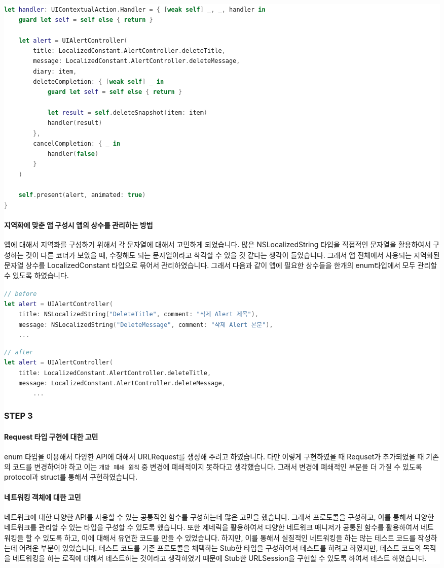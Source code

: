 ```swift
let handler: UIContextualAction.Handler = { [weak self] _, _, handler in
    guard let self = self else { return }
    
    let alert = UIAlertController(
        title: LocalizedConstant.AlertController.deleteTitle,
        message: LocalizedConstant.AlertController.deleteMessage,
        diary: item,
        deleteCompletion: { [weak self] _ in
            guard let self = self else { return }
            
            let result = self.deleteSnapshot(item: item)
            handler(result)
        },
        cancelCompletion: { _ in
            handler(false)
        }
    )
    
    self.present(alert, animated: true)
}

```

#### 지역화에 맞춘 앱 구성시 앱의 상수를 관리하는 방법
앱에 대해서 지역화를 구성하기 위해서 각 문자열에 대해서 고민하게 되었습니다. 많은 NSLocalizedString 타입을 직접적인 문자열을 활용하여서 구성하는 것이 다른 코더가 보았을 때, 수정해도 되는 문자열이라고 착각할 수 있을 것 같다는 생각이 들었습니다. 그래서 앱 전체에서 사용되는 지역화된 문자열 상수를 LocalizedConstant 타입으로 묶어서 관리하였습니다. 그래서 다음과 같이 앱에 필요한 상수들을 한개의 enum타입에서 모두 관리할 수 있도록 하였습니다.

```swift
// before
let alert = UIAlertController(
    title: NSLocalizedString("DeleteTitle", comment: "삭제 Alert 제목"),
    message: NSLocalizedString("DeleteMessage", comment: "삭제 Alert 본문"),
    ...
```

```swift
// after
let alert = UIAlertController(
    title: LocalizedConstant.AlertController.deleteTitle,
    message: LocalizedConstant.AlertController.deleteMessage,
        ...
```

### STEP 3
#### Request 타입 구현에 대한 고민
enum 타입을 이용해서 다양한 API에 대해서 URLRequest를 생성해 주려고 하였습니다. 다만 이렇게 구현하였을 때 Requset가 추가되었을 때 기존의 코드를 변경하여야 하고 이는 `개방 폐쇄 원칙` 중 변경에 폐쇄적이지 못하다고 생각했습니다. 그래서 변경에 폐쇄적인 부분을 더 가질 수 있도록 protocol과 struct를 통해서 구현하였습니다.

#### 네트워킹 객체에 대한 고민
네트워크에 대한 다양한 API를 사용할 수 있는 공통적인 함수를 구성하는데 많은 고민을 했습니다. 그래서 프로토콜을 구성하고, 이를 통해서 다양한 네트워크를 관리할 수 있는 타입을 구성할 수 있도록 했습니다. 또한 제네릭을 활용하여서 다양한 네트워크 매니저가 공통된 함수를 활용하여서 네트워킹을 할 수 있도록 하고, 이에 대해서 유연한 코드를 만들 수 있었습니다. 하지만, 이를 통해서 실질적인 네트워킹을 하는 않는 테스트 코드를 작성하는데 어려운 부분이 있었습니다. 테스트 코드를 기존 프로토콜을 채택하는 Stub한 타입을 구성하여서 테스트를 하려고 하였지만, 테스트 코드의 목적을 네트워킹을 하는 로직에 대해서 테스트하는 것이라고 생각하였기 때문에 Stub한 URLSession을 구현할 수 있도록 하여서 테스트 하였습니다.
